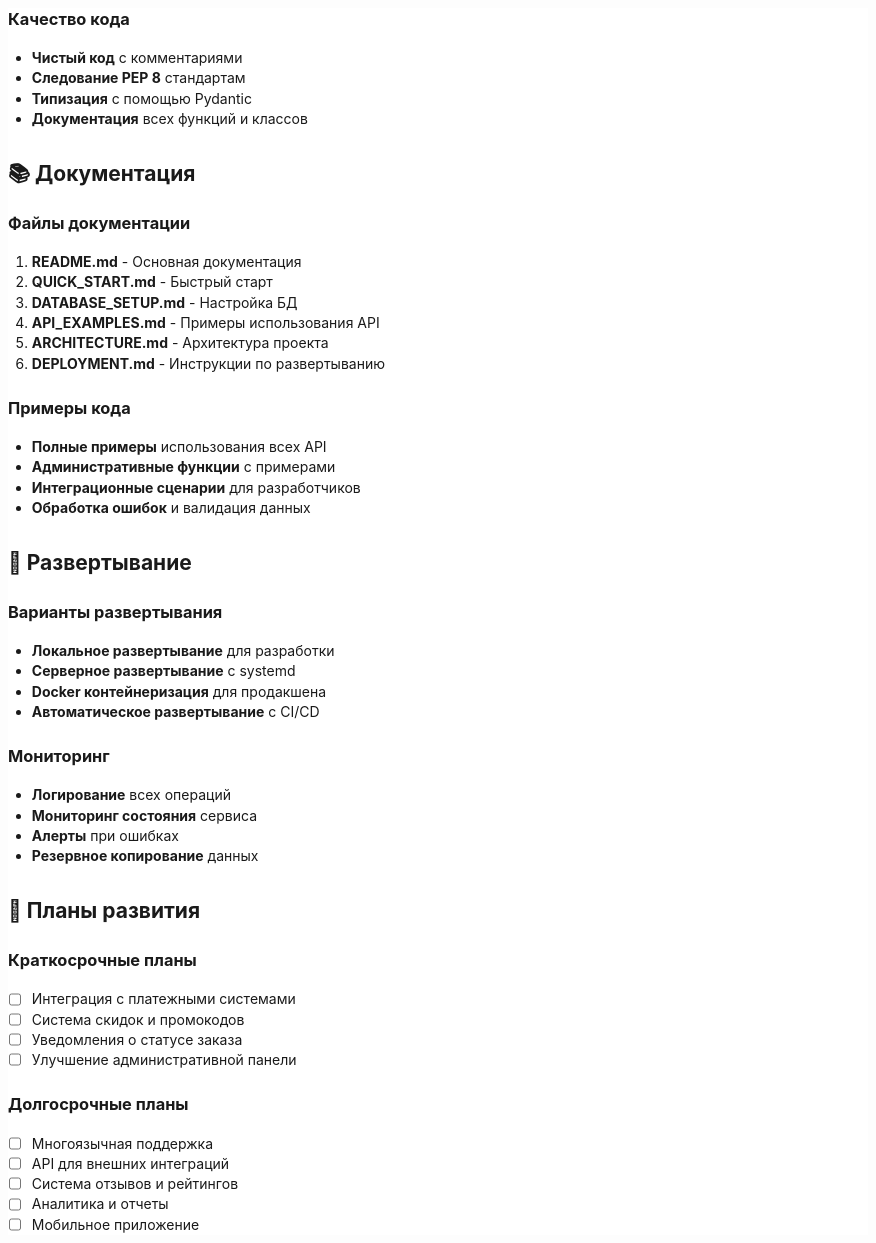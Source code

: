 ### Качество кода
- **Чистый код** с комментариями
- **Следование PEP 8** стандартам
- **Типизация** с помощью Pydantic
- **Документация** всех функций и классов

## 📚 Документация

### Файлы документации
1. **README.md** - Основная документация
2. **QUICK_START.md** - Быстрый старт
3. **DATABASE_SETUP.md** - Настройка БД
4. **API_EXAMPLES.md** - Примеры использования API
5. **ARCHITECTURE.md** - Архитектура проекта
6. **DEPLOYMENT.md** - Инструкции по развертыванию

### Примеры кода
- **Полные примеры** использования всех API
- **Административные функции** с примерами
- **Интеграционные сценарии** для разработчиков
- **Обработка ошибок** и валидация данных

## 🚀 Развертывание

### Варианты развертывания
- **Локальное развертывание** для разработки
- **Серверное развертывание** с systemd
- **Docker контейнеризация** для продакшена
- **Автоматическое развертывание** с CI/CD

### Мониторинг
- **Логирование** всех операций
- **Мониторинг состояния** сервиса
- **Алерты** при ошибках
- **Резервное копирование** данных

## 🔮 Планы развития

### Краткосрочные планы
- [ ] Интеграция с платежными системами
- [ ] Система скидок и промокодов
- [ ] Уведомления о статусе заказа
- [ ] Улучшение административной панели

### Долгосрочные планы
- [ ] Многоязычная поддержка
- [ ] API для внешних интеграций
- [ ] Система отзывов и рейтингов
- [ ] Аналитика и отчеты
- [ ] Мобильное приложение
